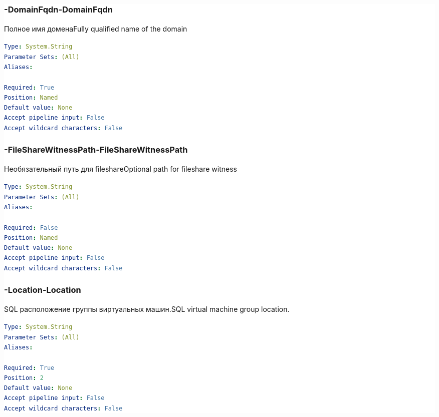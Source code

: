 ### <span data-ttu-id="c674c-120">-DomainFqdn</span><span class="sxs-lookup"><span data-stu-id="c674c-120">-DomainFqdn</span></span>
<span data-ttu-id="c674c-121">Полное имя домена</span><span class="sxs-lookup"><span data-stu-id="c674c-121">Fully qualified name of the domain</span></span>

```yaml
Type: System.String
Parameter Sets: (All)
Aliases:

Required: True
Position: Named
Default value: None
Accept pipeline input: False
Accept wildcard characters: False
```

### <span data-ttu-id="c674c-122">-FileShareWitnessPath</span><span class="sxs-lookup"><span data-stu-id="c674c-122">-FileShareWitnessPath</span></span>
<span data-ttu-id="c674c-123">Необязательный путь для fileshare</span><span class="sxs-lookup"><span data-stu-id="c674c-123">Optional path for fileshare witness</span></span>

```yaml
Type: System.String
Parameter Sets: (All)
Aliases:

Required: False
Position: Named
Default value: None
Accept pipeline input: False
Accept wildcard characters: False
```

### <span data-ttu-id="c674c-124">-Location</span><span class="sxs-lookup"><span data-stu-id="c674c-124">-Location</span></span>
<span data-ttu-id="c674c-125">SQL расположение группы виртуальных машин.</span><span class="sxs-lookup"><span data-stu-id="c674c-125">SQL virtual machine group location.</span></span>

```yaml
Type: System.String
Parameter Sets: (All)
Aliases:

Required: True
Position: 2
Default value: None
Accept pipeline input: False
Accept wildcard characters: False
```
